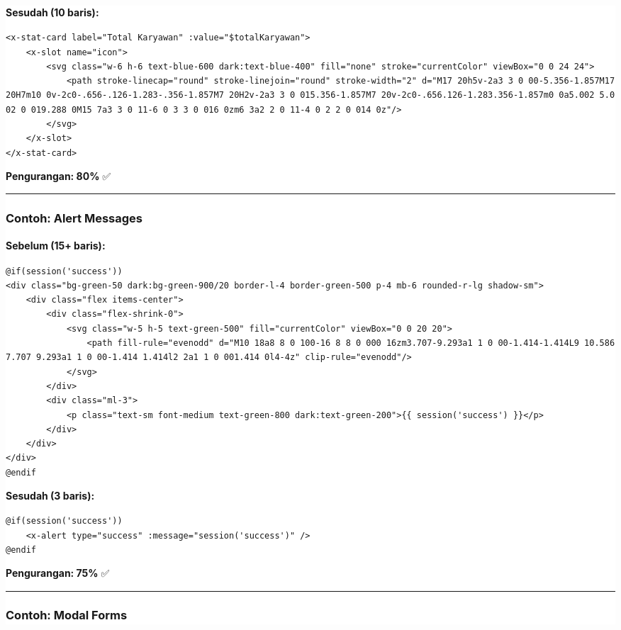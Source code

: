 **Sesudah (10 baris):**
```blade
<x-stat-card label="Total Karyawan" :value="$totalKaryawan">
    <x-slot name="icon">
        <svg class="w-6 h-6 text-blue-600 dark:text-blue-400" fill="none" stroke="currentColor" viewBox="0 0 24 24">
            <path stroke-linecap="round" stroke-linejoin="round" stroke-width="2" d="M17 20h5v-2a3 3 0 00-5.356-1.857M17 20H7m10 0v-2c0-.656-.126-1.283-.356-1.857M7 20H2v-2a3 3 0 015.356-1.857M7 20v-2c0-.656.126-1.283.356-1.857m0 0a5.002 5.002 0 019.288 0M15 7a3 3 0 11-6 0 3 3 0 016 0zm6 3a2 2 0 11-4 0 2 2 0 014 0z"/>
        </svg>
    </x-slot>
</x-stat-card>
```
**Pengurangan: 80%** ✅

---

### Contoh: Alert Messages

**Sebelum (15+ baris):**
```blade
@if(session('success'))
<div class="bg-green-50 dark:bg-green-900/20 border-l-4 border-green-500 p-4 mb-6 rounded-r-lg shadow-sm">
    <div class="flex items-center">
        <div class="flex-shrink-0">
            <svg class="w-5 h-5 text-green-500" fill="currentColor" viewBox="0 0 20 20">
                <path fill-rule="evenodd" d="M10 18a8 8 0 100-16 8 8 0 000 16zm3.707-9.293a1 1 0 00-1.414-1.414L9 10.586 7.707 9.293a1 1 0 00-1.414 1.414l2 2a1 1 0 001.414 0l4-4z" clip-rule="evenodd"/>
            </svg>
        </div>
        <div class="ml-3">
            <p class="text-sm font-medium text-green-800 dark:text-green-200">{{ session('success') }}</p>
        </div>
    </div>
</div>
@endif
```

**Sesudah (3 baris):**
```blade
@if(session('success'))
    <x-alert type="success" :message="session('success')" />
@endif
```
**Pengurangan: 75%** ✅

---

### Contoh: Modal Forms

